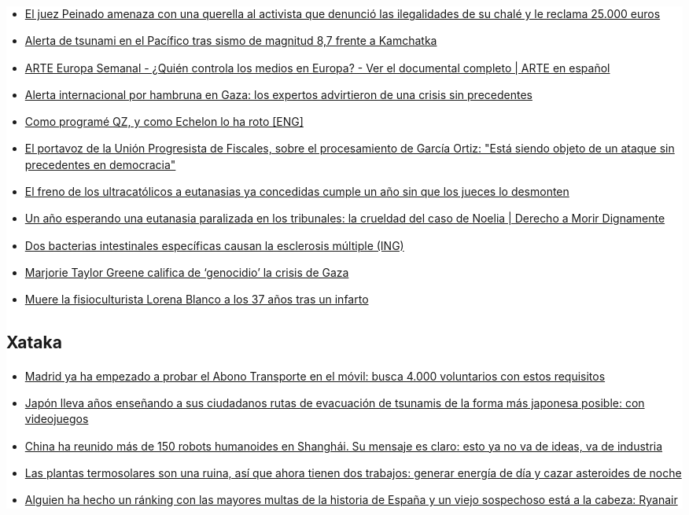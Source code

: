 - [El juez Peinado amenaza con una querella al activista que denunció las ilegalidades de su chalé y le reclama 25.000 euros](https://www.meneame.net/story/juez-peinado-amenaza-querella-activista-denuncio-ilegalidades-25)

- [Alerta de tsunami en el Pacífico tras sismo de magnitud 8,7 frente a Kamchatka](https://www.meneame.net/story/alerta-tsunami-pacifico-tras-sismo-magnitud-8-7-frente-kamchatka)

- [ARTE Europa Semanal - ¿Quién controla los medios en Europa? - Ver el documental completo | ARTE en español](https://www.meneame.net/story/arte-europa-semanal-quien-controla-medios-europa-ver-documental)

- [Alerta internacional por hambruna en Gaza: los expertos advirtieron de una crisis sin precedentes](https://www.meneame.net/story/alerta-internacional-hambruna-gaza-expertos-advirtieron-crisis)

- [Como programé QZ, y como Echelon lo ha roto [ENG]](https://www.meneame.net/story/como-programe-qz-como-echelon-ha-roto-eng)

- [El portavoz de la Unión Progresista de Fiscales, sobre el procesamiento de García Ortiz: &#34;Está siendo objeto de un ataque sin precedentes en democracia&#34;](https://www.meneame.net/story/portavoz-union-progresista-fiscales-sobre-procesamiento-garcia)

- [El freno de los ultracatólicos a eutanasias ya concedidas cumple un año sin que los jueces lo desmonten](https://www.meneame.net/story/freno-ultracatolicos-eutanasias-ya-concedidas-cumple-ano-sin)

- [Un año esperando una eutanasia paralizada en los tribunales: la crueldad del caso de Noelia | Derecho a Morir Dignamente](https://www.meneame.net/story/ano-esperando-eutanasia-paralizada-tribunales-crueldad-caso)

- [Dos bacterias intestinales específicas causan la esclerosis múltiple (ING)](https://www.meneame.net/story/dos-bacterias-intestinales-especificas-causan-esclerosis-ing)

- [Marjorie Taylor Greene califica de ‘genocidio’ la crisis de Gaza](https://www.meneame.net/story/marjorie-taylor-greene-califica-genocidio-crisis-gaza)

- [Muere la fisioculturista Lorena Blanco a los 37 años tras un infarto](https://www.meneame.net/story/muere-fisioculturista-lorena-blanco-37-anos-tras-infarto)


## Xataka

- [Madrid ya ha empezado a probar el Abono Transporte en el móvil: busca 4.000 voluntarios con estos requisitos](https://www.xataka.com/movilidad/madrid-ha-empezado-a-probar-abono-transporte-movil-busca-4-000-voluntarios-estos-requisitos)

- [Japón lleva años enseñando a sus ciudadanos rutas de evacuación de tsunamis de la forma más japonesa posible: con videojuegos](https://www.xataka.com/investigacion/japon-lleva-anos-ensenando-a-sus-ciudadanos-rutas-evacuacion-tsunamis-forma-japonesa-posible-videojuegos)

- [China ha reunido más de 150 robots humanoides en Shanghái. Su mensaje es claro: esto ya no va de ideas, va de industria](https://www.xataka.com/robotica-e-ia/china-ha-reunido-150-robots-humanoides-shanghai-su-mensaje-claro-esto-no-va-ideas-va-industria)

- [Las plantas termosolares son una ruina, así que ahora tienen dos trabajos: generar energía de día y cazar asteroides de noche](https://www.xataka.com/energia/plantas-termosolares-pierden-cada-vez-dinero-asi-que-ahora-tienen-dos-trabajos-generar-energia-cazar-asteroides)

- [Alguien ha hecho un ránking con las mayores multas de la historia de España y un viejo sospechoso está a la cabeza: Ryanair](https://www.xataka.com/movilidad/alguien-ha-hecho-ranking-mayores-multas-historia-espana-ryanair-esta-a-cabeza)
